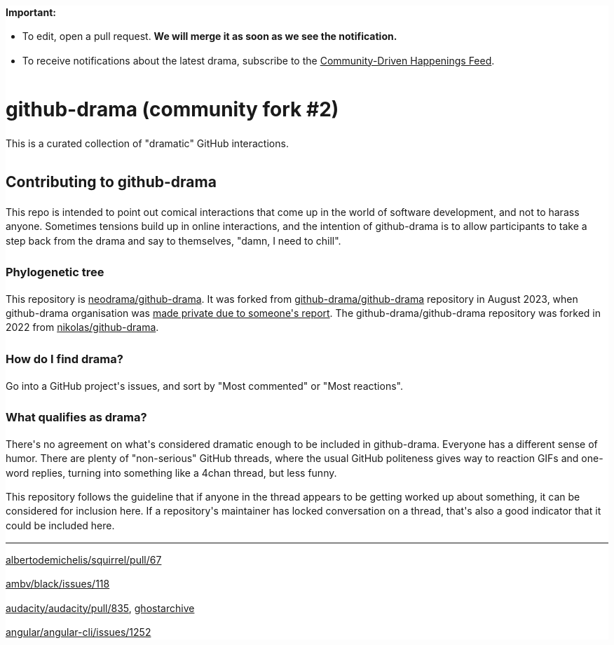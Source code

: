 **Important:**

- To edit, open a pull request. **We will merge it as soon as we see the notification.**

- To receive notifications about the latest drama, subscribe to the [Community-Driven Happenings Feed](https://github.com/neodrama/github-drama/issues/2).

# github-drama (community fork #2)

This is a curated collection of "dramatic" GitHub interactions.

## Contributing to github-drama

This repo is intended to point out comical interactions that come up in the world of
software development, and not to harass anyone. Sometimes tensions build up in
online interactions, and the intention of github-drama is to allow
participants to take a step back from the drama and say to themselves, "damn,
I need to chill".

### Phylogenetic tree

This repository is [neodrama/github-drama](https://github.com/neodrama/github-drama). It was forked from [github-drama/github-drama](https://github.com/github-drama/github-drama) repository in August 2023, when github-drama organisation was [made private due to someone's report](https://github.com/nikolas/github-drama/issues/156#issuecomment-1671123019). The github-drama/github-drama repository was forked in 2022 from [nikolas/github-drama](https://github.com/nikolas/github-drama). 

### How do I find drama?

Go into a GitHub project's issues, and sort by "Most commented" or "Most reactions".

### What qualifies as drama?

There's no agreement on what's considered dramatic enough to be included
in github-drama. Everyone has a different sense of humor. There are plenty
of "non-serious" GitHub threads, where the usual GitHub politeness gives
way to reaction GIFs and one-word replies, turning into something like a
4chan thread, but less funny.

This repository follows the guideline that if anyone in the thread appears to
be getting worked up about something, it can be considered for inclusion here.
If a repository's maintainer has locked conversation on a thread, that's also
a good indicator that it could be included here.

---

[albertodemichelis/squirrel/pull/67](https://github.com/albertodemichelis/squirrel/pull/67)

[ambv/black/issues/118](https://github.com/ambv/black/issues/118)

[audacity/audacity/pull/835](https://github.com/audacity/audacity/pull/835),
[ghostarchive](https://ghostarchive.org/archive/FFYeK)

[angular/angular-cli/issues/1252](https://github.com/angular/angular-cli/issues/1252)
